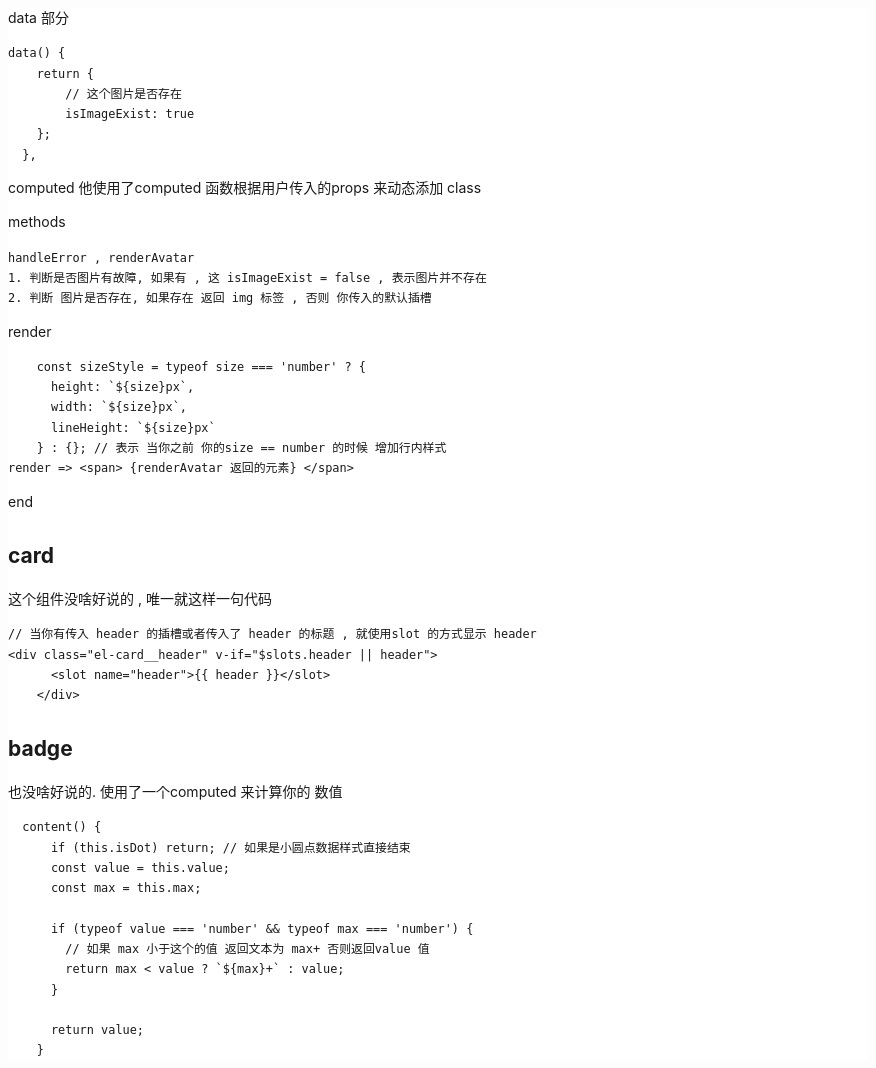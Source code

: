data 部分

```vue
data() {
    return {
     	// 这个图片是否存在 
		isImageExist: true
    };
  },
```

computed 他使用了computed 函数根据用户传入的props 来动态添加 class 

methods 

```vue
handleError , renderAvatar  
1. 判断是否图片有故障, 如果有 , 这 isImageExist = false , 表示图片并不存在
2. 判断 图片是否存在, 如果存在 返回 img 标签 , 否则 你传入的默认插槽 
```

render 

```vue
    const sizeStyle = typeof size === 'number' ? {
      height: `${size}px`,
      width: `${size}px`,
      lineHeight: `${size}px`
    } : {}; // 表示 当你之前 你的size == number 的时候 增加行内样式 
render => <span> {renderAvatar 返回的元素} </span>
```

end 





## card 

这个组件没啥好说的 , 唯一就这样一句代码 

```vue
// 当你有传入 header 的插槽或者传入了 header 的标题 , 就使用slot 的方式显示 header 	
<div class="el-card__header" v-if="$slots.header || header">
      <slot name="header">{{ header }}</slot>
    </div>
```





## badge 

也没啥好说的.  使用了一个computed 来计算你的 数值 

```vue
  content() {
      if (this.isDot) return; // 如果是小圆点数据样式直接结束
      const value = this.value;
      const max = this.max;

      if (typeof value === 'number' && typeof max === 'number') {
		// 如果 max 小于这个的值 返回文本为 max+ 否则返回value 值 
        return max < value ? `${max}+` : value;
      }

      return value;
    }
```
